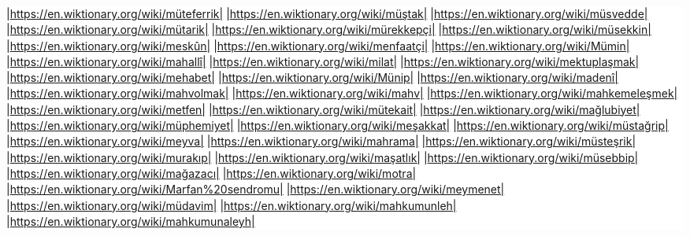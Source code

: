 |https://en.wiktionary.org/wiki/müteferrik|
|https://en.wiktionary.org/wiki/müştak|
|https://en.wiktionary.org/wiki/müsvedde|
|https://en.wiktionary.org/wiki/mütarik|
|https://en.wiktionary.org/wiki/mürekkepçi|
|https://en.wiktionary.org/wiki/müsekkin|
|https://en.wiktionary.org/wiki/meskûn|
|https://en.wiktionary.org/wiki/menfaatçi|
|https://en.wiktionary.org/wiki/Mümin|
|https://en.wiktionary.org/wiki/mahallî|
|https://en.wiktionary.org/wiki/milat|
|https://en.wiktionary.org/wiki/mektuplaşmak|
|https://en.wiktionary.org/wiki/mehabet|
|https://en.wiktionary.org/wiki/Münip|
|https://en.wiktionary.org/wiki/madenî|
|https://en.wiktionary.org/wiki/mahvolmak|
|https://en.wiktionary.org/wiki/mahv|
|https://en.wiktionary.org/wiki/mahkemeleşmek|
|https://en.wiktionary.org/wiki/metfen|
|https://en.wiktionary.org/wiki/mütekait|
|https://en.wiktionary.org/wiki/mağlubiyet|
|https://en.wiktionary.org/wiki/müphemiyet|
|https://en.wiktionary.org/wiki/meşakkat|
|https://en.wiktionary.org/wiki/müstağrip|
|https://en.wiktionary.org/wiki/meyva|
|https://en.wiktionary.org/wiki/mahrama|
|https://en.wiktionary.org/wiki/müsteşrik|
|https://en.wiktionary.org/wiki/murakıp|
|https://en.wiktionary.org/wiki/maşatlık|
|https://en.wiktionary.org/wiki/müsebbip|
|https://en.wiktionary.org/wiki/mağazacı|
|https://en.wiktionary.org/wiki/motra|
|https://en.wiktionary.org/wiki/Marfan%20sendromu|
|https://en.wiktionary.org/wiki/meymenet|
|https://en.wiktionary.org/wiki/müdavim|
|https://en.wiktionary.org/wiki/mahkumunleh|
|https://en.wiktionary.org/wiki/mahkumunaleyh|